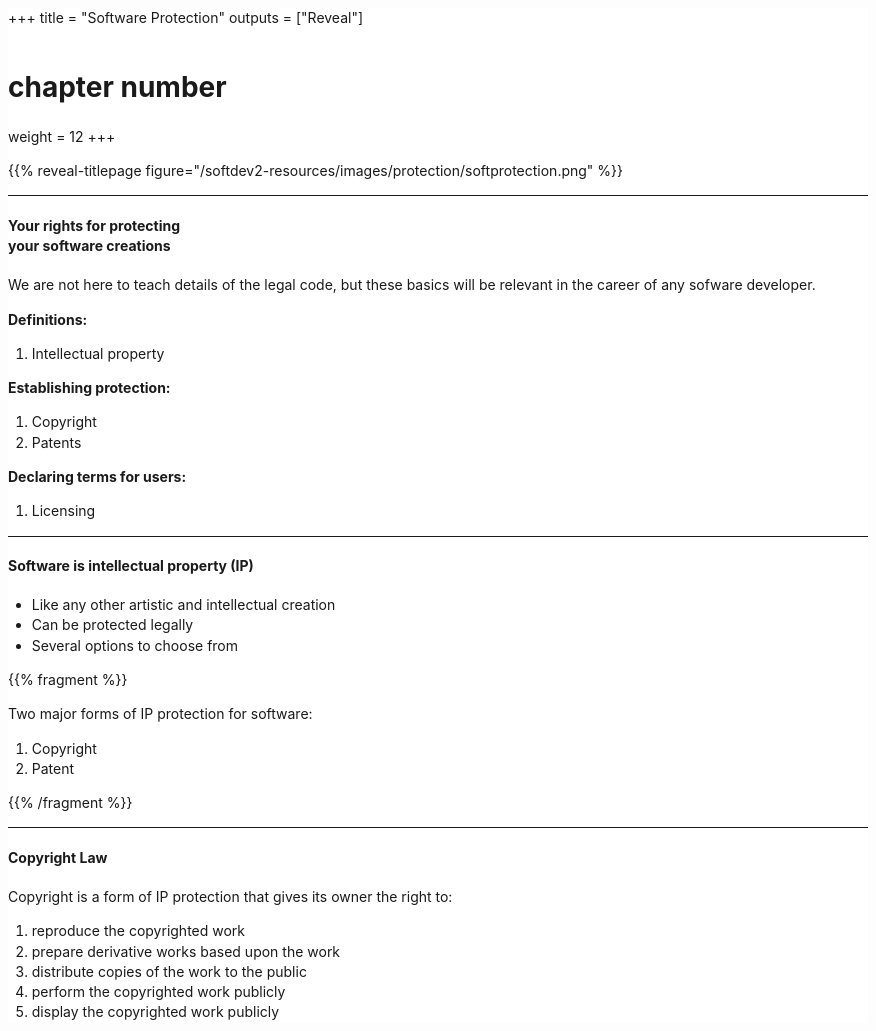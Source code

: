 +++
title = "Software Protection"
outputs = ["Reveal"]
# chapter number
weight = 12
+++

{{% reveal-titlepage figure="/softdev2-resources/images/protection/softprotection.png" %}}

---

#### Your rights for protecting<br> your software creations

We are not here to teach details of the legal code, but these basics
will be relevant in the career of any sofware developer.

**Definitions:**
1. Intellectual property

**Establishing protection:**
1. Copyright
1. Patents

**Declaring terms for users:**
1. Licensing

---

#### Software is intellectual property (IP)

- Like any other artistic and intellectual creation
- Can be protected legally
- Several options to choose from

{{% fragment %}}

Two major forms of IP protection for software:

1. Copyright
2. Patent

{{% /fragment %}}

---

<section>

#### Copyright Law

Copyright is a form of IP protection that 
gives its owner the right to:
1. reproduce the copyrighted work
2. prepare derivative works based upon the work
3. distribute copies of the work to the public
4. perform the copyrighted work publicly 
5. display the copyrighted work publicly
